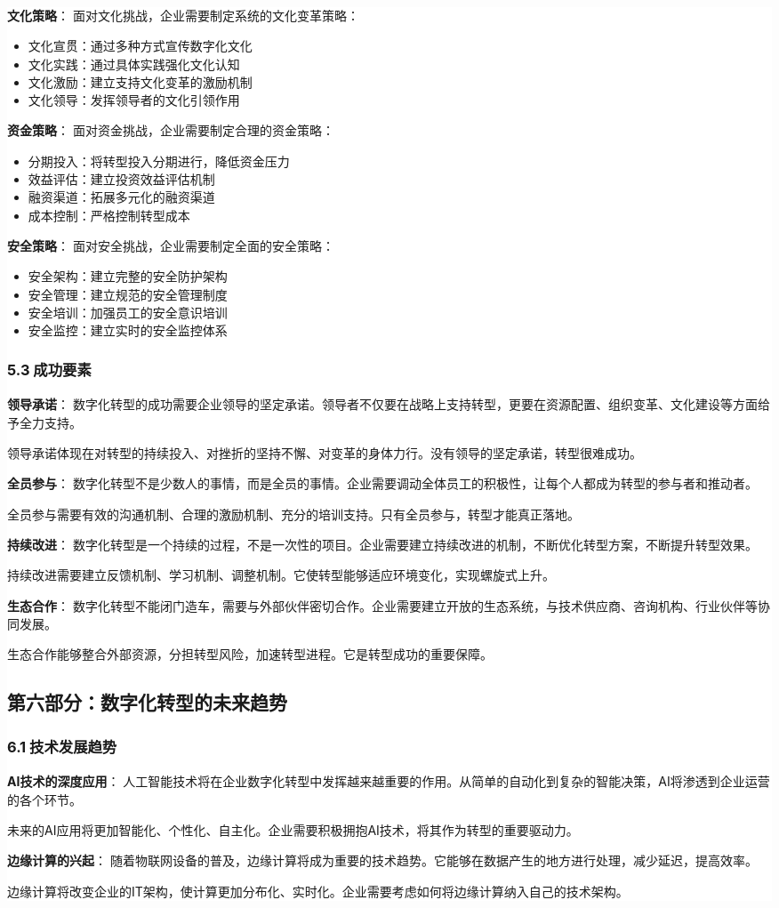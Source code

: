 **文化策略**：
面对文化挑战，企业需要制定系统的文化变革策略：
- 文化宣贯：通过多种方式宣传数字化文化
- 文化实践：通过具体实践强化文化认知
- 文化激励：建立支持文化变革的激励机制
- 文化领导：发挥领导者的文化引领作用

**资金策略**：
面对资金挑战，企业需要制定合理的资金策略：
- 分期投入：将转型投入分期进行，降低资金压力
- 效益评估：建立投资效益评估机制
- 融资渠道：拓展多元化的融资渠道
- 成本控制：严格控制转型成本

**安全策略**：
面对安全挑战，企业需要制定全面的安全策略：
- 安全架构：建立完整的安全防护架构
- 安全管理：建立规范的安全管理制度
- 安全培训：加强员工的安全意识培训
- 安全监控：建立实时的安全监控体系

### 5.3 成功要素

**领导承诺**：
数字化转型的成功需要企业领导的坚定承诺。领导者不仅要在战略上支持转型，更要在资源配置、组织变革、文化建设等方面给予全力支持。

领导承诺体现在对转型的持续投入、对挫折的坚持不懈、对变革的身体力行。没有领导的坚定承诺，转型很难成功。

**全员参与**：
数字化转型不是少数人的事情，而是全员的事情。企业需要调动全体员工的积极性，让每个人都成为转型的参与者和推动者。

全员参与需要有效的沟通机制、合理的激励机制、充分的培训支持。只有全员参与，转型才能真正落地。

**持续改进**：
数字化转型是一个持续的过程，不是一次性的项目。企业需要建立持续改进的机制，不断优化转型方案，不断提升转型效果。

持续改进需要建立反馈机制、学习机制、调整机制。它使转型能够适应环境变化，实现螺旋式上升。

**生态合作**：
数字化转型不能闭门造车，需要与外部伙伴密切合作。企业需要建立开放的生态系统，与技术供应商、咨询机构、行业伙伴等协同发展。

生态合作能够整合外部资源，分担转型风险，加速转型进程。它是转型成功的重要保障。

## 第六部分：数字化转型的未来趋势

### 6.1 技术发展趋势

**AI技术的深度应用**：
人工智能技术将在企业数字化转型中发挥越来越重要的作用。从简单的自动化到复杂的智能决策，AI将渗透到企业运营的各个环节。

未来的AI应用将更加智能化、个性化、自主化。企业需要积极拥抱AI技术，将其作为转型的重要驱动力。

**边缘计算的兴起**：
随着物联网设备的普及，边缘计算将成为重要的技术趋势。它能够在数据产生的地方进行处理，减少延迟，提高效率。

边缘计算将改变企业的IT架构，使计算更加分布化、实时化。企业需要考虑如何将边缘计算纳入自己的技术架构。
